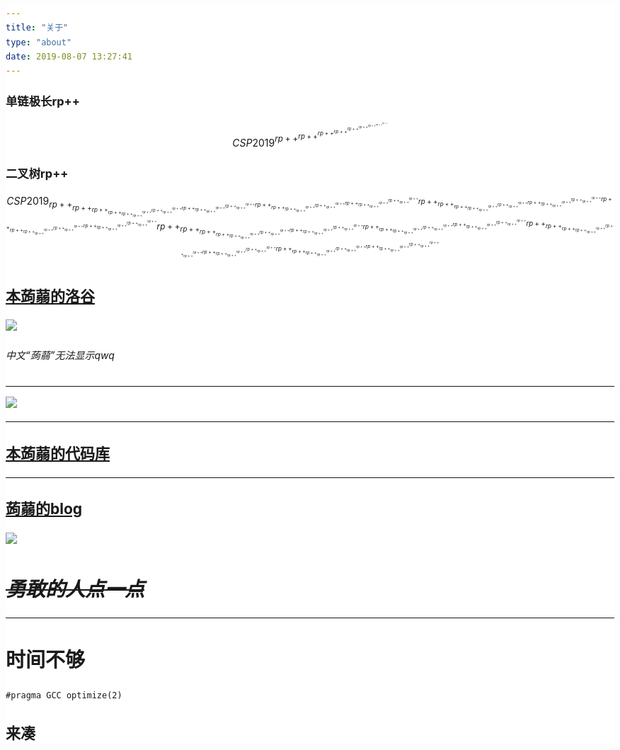 ```yaml
---
title: "关于"
type: "about"
date: 2019-08-07 13:27:41
---
```


### 单链极长rp++
$$ CSP2019^{rp++^{rp++^{rp++^{rp++^{rp++^{rp++^{rp++^{rp++^{rp++}}}}}}}}} $$
### 二叉树rp++
$$ CSP2019_{rp++_{rp++_{rp++_{rp++_{rp++_{rp++}^{rp++}}^{rp++_{rp++}^{rp++}}}^{rp++_{rp++_{rp++}^{rp++}}^{rp++_{rp++}^{rp++}}}}^{rp++_{rp++_{rp++_{rp++}^{rp++}}^{rp++_{rp++}^{rp++}}}^{rp++_{rp++_{rp++}^{rp++}}^{rp++_{rp++}^{rp++}}}}}^{rp++_{rp++_{rp++_{rp++_{rp++}^{rp++}}^{rp++_{rp++}^{rp++}}}^{rp++_{rp++_{rp++}^{rp++}}^{rp++_{rp++}^{rp++}}}}^{rp++_{rp++_{rp++_{rp++}^{rp++}}^{rp++_{rp++}^{rp++}}}^{rp++_{rp++_{rp++}^{rp++}}^{rp++_{rp++}^{rp++}}}}}}^{rp++_{rp++_{rp++_{rp++_{rp++_{rp++}^{rp++}}^{rp++_{rp++}^{rp++}}}^{rp++_{rp++_{rp++}^{rp++}}^{rp++_{rp++}^{rp++}}}}^{rp++_{rp++_{rp++_{rp++}^{rp++}}^{rp++_{rp++}^{rp++}}}^{rp++_{rp++_{rp++}^{rp++}}^{rp++_{rp++}^{rp++}}}}}^{rp++_{rp++_{rp++_{rp++_{rp++}^{rp++}}^{rp++_{rp++}^{rp++}}}^{rp++_{rp++_{rp++}^{rp++}}^{rp++_{rp++}^{rp++}}}}^{rp++_{rp++_{rp++_{rp++}^{rp++}}^{rp++_{rp++}^{rp++}}}^{rp++_{rp++_{rp++}^{rp++}}^{rp++_{rp++}^{rp++}}}}}} $$


##  [本蒟蒻的洛谷](https://www.luogu.org/space/show?uid=133322)


![](https://ipcounter.ihcr.top/?mode=2&mail=2189535056@qq.com&str=wjr&qq=2147483647&gh=wangjunrui666&lg=wjr&strsize=18&pic=Chtholly)
###### 中文“蒟蒻”无法显示qwq

------------

![](https://cdn.luogu.org/upload/pic/33552.png)


------------

 
## [本蒟蒻的代码库](https://github.com/wangjunrui666/wangjunrui-s-code)


------------

## [蒟蒻的blog](https://wangjunrui.netlify.com/)


[![](https://www.luogu.org/images/congratulation.png)](http://lvmaojun.com/huaji/)
#  _**~~勇敢的人点一点~~**_ 
------------
# 时间不够 
```
#pragma GCC optimize(2)
```
来凑
-------------

